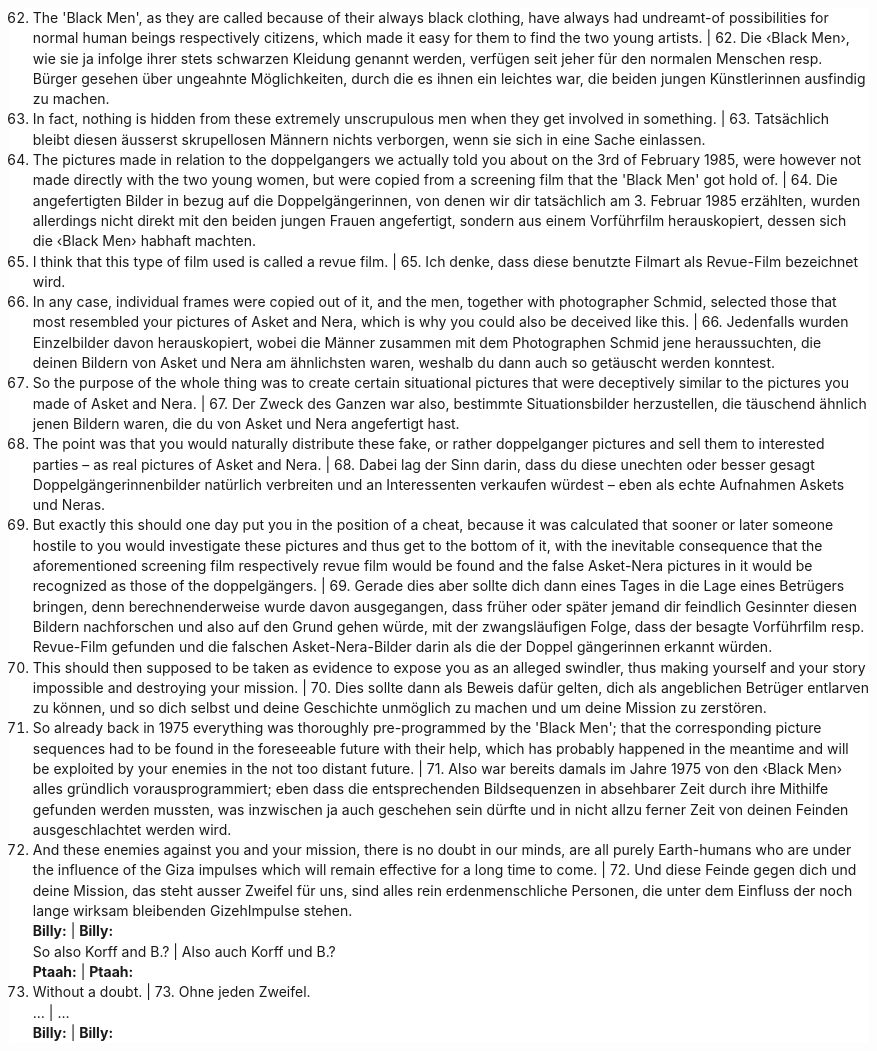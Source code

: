 62. The 'Black Men', as they are called because of their always black clothing, have always had undreamt-of possibilities for normal human beings respectively citizens, which made it easy for them to find the two young artists.  | 62. Die ‹Black Men›, wie sie ja infolge ihrer stets schwarzen Kleidung genannt werden, verfügen seit jeher für den normalen Menschen resp. Bürger gesehen über ungeahnte Möglichkeiten, durch die es ihnen ein leichtes war, die beiden jungen Künstlerinnen ausfindig zu machen.   
63. In fact, nothing is hidden from these extremely unscrupulous men when they get involved in something.  | 63. Tatsächlich bleibt diesen äusserst skrupellosen Männern nichts verborgen, wenn sie sich in eine Sache einlassen.   
64. The pictures made in relation to the doppelgangers we actually told you about on the 3rd of February 1985, were however not made directly with the two young women, but were copied from a screening film that the 'Black Men' got hold of.  | 64. Die angefertigten Bilder in bezug auf die Doppelgängerinnen, von denen wir dir tatsächlich am 3. Februar 1985 erzählten, wurden allerdings nicht direkt mit den beiden jungen Frauen angefertigt, sondern aus einem Vorführfilm herauskopiert, dessen sich die ‹Black Men› habhaft machten.   
65. I think that this type of film used is called a revue film.  | 65. Ich denke, dass diese benutzte Filmart als Revue-Film bezeichnet wird.   
66. In any case, individual frames were copied out of it, and the men, together with photographer Schmid, selected those that most resembled your pictures of Asket and Nera, which is why you could also be deceived like this.  | 66. Jedenfalls wurden Einzelbilder davon herauskopiert, wobei die Männer zusammen mit dem Photographen Schmid jene heraussuchten, die deinen Bildern von Asket und Nera am ähnlichsten waren, weshalb du dann auch so getäuscht werden konntest.   
67. So the purpose of the whole thing was to create certain situational pictures that were deceptively similar to the pictures you made of Asket and Nera.  | 67. Der Zweck des Ganzen war also, bestimmte Situationsbilder herzustellen, die täuschend ähnlich jenen Bildern waren, die du von Asket und Nera angefertigt hast.   
68. The point was that you would naturally distribute these fake, or rather doppelganger pictures and sell them to interested parties – as real pictures of Asket and Nera.  | 68. Dabei lag der Sinn darin, dass du diese unechten oder besser gesagt Doppelgängerinnenbilder natürlich verbreiten und an Interessenten verkaufen würdest – eben als echte Aufnahmen Askets und Neras.   
69. But exactly this should one day put you in the position of a cheat, because it was calculated that sooner or later someone hostile to you would investigate these pictures and thus get to the bottom of it, with the inevitable consequence that the aforementioned screening film respectively revue film would be found and the false Asket-Nera pictures in it would be recognized as those of the doppelgängers.  | 69. Gerade dies aber sollte dich dann eines Tages in die Lage eines Betrügers bringen, denn berechnenderweise wurde davon ausgegangen, dass früher oder später jemand dir feindlich Gesinnter diesen Bildern nachforschen und also auf den Grund gehen würde, mit der zwangsläufigen Folge, dass der besagte Vorführfilm resp. Revue-Film gefunden und die falschen Asket-Nera-Bilder darin als die der Doppel gängerinnen erkannt würden.   
70. This should then supposed to be taken as evidence to expose you as an alleged swindler, thus making yourself and your story impossible and destroying your mission.  | 70. Dies sollte dann als Beweis dafür gelten, dich als angeblichen Betrüger entlarven zu können, und so dich selbst und deine Geschichte unmöglich zu machen und um deine Mission zu zerstören.   
71. So already back in 1975 everything was thoroughly pre-programmed by the 'Black Men'; that the corresponding picture sequences had to be found in the foreseeable future with their help, which has probably happened in the meantime and will be exploited by your enemies in the not too distant future.  | 71. Also war bereits damals im Jahre 1975 von den ‹Black Men› alles gründlich vorausprogrammiert; eben dass die entsprechenden Bildsequenzen in absehbarer Zeit durch ihre Mithilfe gefunden werden mussten, was inzwischen ja auch geschehen sein dürfte und in nicht allzu ferner Zeit von deinen Feinden ausgeschlachtet werden wird.   
72. And these enemies against you and your mission, there is no doubt in our minds, are all purely Earth-humans who are under the influence of the Giza impulses which will remain effective for a long time to come.  | 72. Und diese Feinde gegen dich und deine Mission, das steht ausser Zweifel für uns, sind alles rein erdenmenschliche Personen, die unter dem Einfluss der noch lange wirksam bleibenden GizehImpulse stehen.   
**Billy:** | **Billy:**  
So also Korff and B.?  | Also auch Korff und B.?   
**Ptaah:** | **Ptaah:**  
73. Without a doubt.  | 73. Ohne jeden Zweifel.   
…  | …   
**Billy:** | **Billy:**  